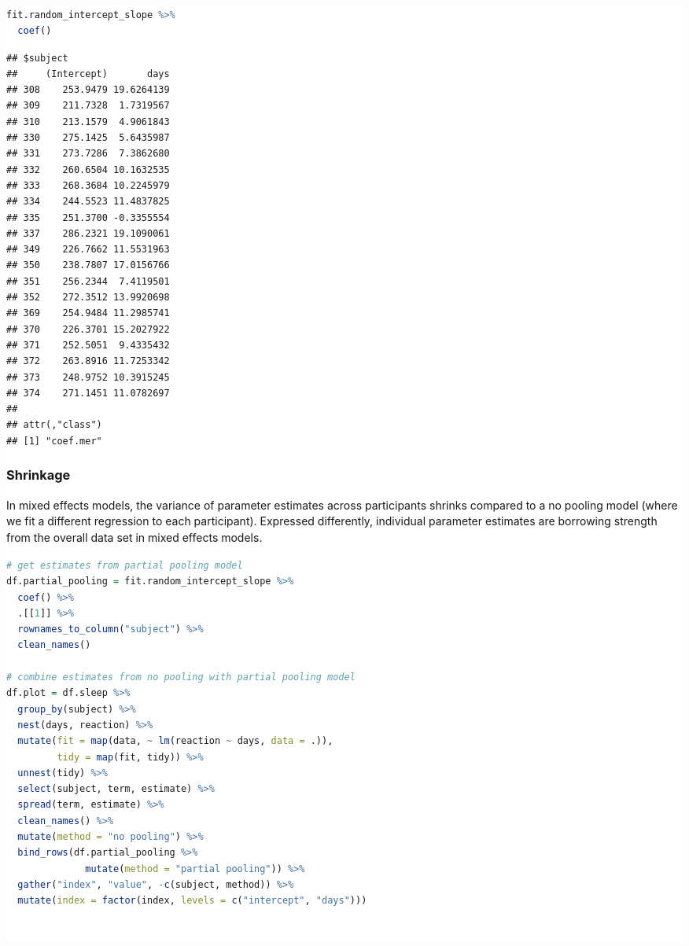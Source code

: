 
```r
fit.random_intercept_slope %>% 
  coef()
```

```
## $subject
##     (Intercept)       days
## 308    253.9479 19.6264139
## 309    211.7328  1.7319567
## 310    213.1579  4.9061843
## 330    275.1425  5.6435987
## 331    273.7286  7.3862680
## 332    260.6504 10.1632535
## 333    268.3684 10.2245979
## 334    244.5523 11.4837825
## 335    251.3700 -0.3355554
## 337    286.2321 19.1090061
## 349    226.7662 11.5531963
## 350    238.7807 17.0156766
## 351    256.2344  7.4119501
## 352    272.3512 13.9920698
## 369    254.9484 11.2985741
## 370    226.3701 15.2027922
## 371    252.5051  9.4335432
## 372    263.8916 11.7253342
## 373    248.9752 10.3915245
## 374    271.1451 11.0782697
## 
## attr(,"class")
## [1] "coef.mer"
```

### Shrinkage 

In mixed effects models, the variance of parameter estimates across participants shrinks compared to a no pooling model (where we fit a different regression to each participant). Expressed differently, individual parameter estimates are borrowing strength from the overall data set in mixed effects models. 


```r
# get estimates from partial pooling model
df.partial_pooling = fit.random_intercept_slope %>% 
  coef() %>% 
  .[[1]] %>% 
  rownames_to_column("subject") %>% 
  clean_names()

# combine estimates from no pooling with partial pooling model 
df.plot = df.sleep %>% 
  group_by(subject) %>% 
  nest(days, reaction) %>% 
  mutate(fit = map(data, ~ lm(reaction ~ days, data = .)),
         tidy = map(fit, tidy)) %>% 
  unnest(tidy) %>% 
  select(subject, term, estimate) %>% 
  spread(term, estimate) %>% 
  clean_names() %>% 
  mutate(method = "no pooling") %>% 
  bind_rows(df.partial_pooling %>% 
              mutate(method = "partial pooling")) %>% 
  gather("index", "value", -c(subject, method)) %>% 
  mutate(index = factor(index, levels = c("intercept", "days")))

  
```